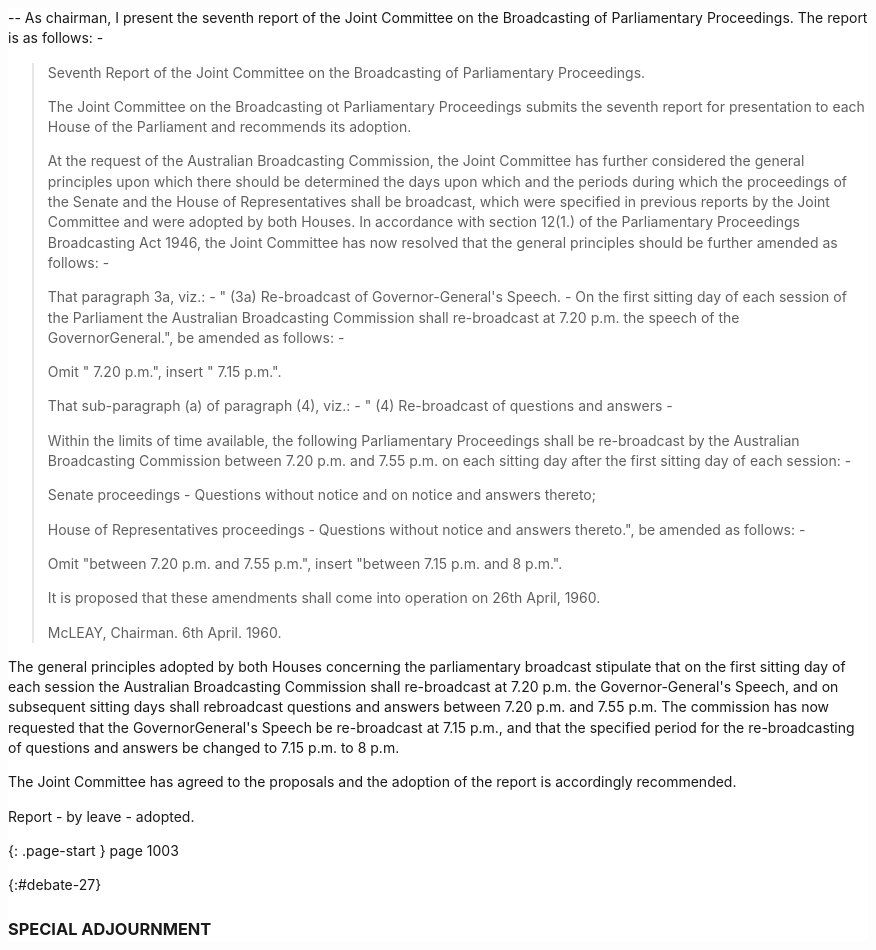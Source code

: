 --  As chairman, I present the seventh report of the Joint Committee on the Broadcasting of Parliamentary Proceedings. The report is as follows: - 

  >Seventh Report of the Joint Committee on the Broadcasting of Parliamentary Proceedings. 
  >
  >The Joint Committee on the Broadcasting ot Parliamentary Proceedings submits the seventh report for presentation to each House of the Parliament and recommends its adoption. 
  >
  >At the request of the Australian Broadcasting Commission, the Joint Committee has further considered the general principles upon which there should be determined the days upon which and the periods during which the proceedings of the Senate and the House of Representatives shall be broadcast, which were specified in previous reports by the Joint Committee and were adopted by both Houses. In accordance with section 12(1.) of the Parliamentary Proceedings Broadcasting Act 1946, the Joint Committee has now resolved that the general principles should be further amended as follows: - 
  >
  >That paragraph 3a, viz.: - " (3a) Re-broadcast of Governor-General's Speech. - On the first sitting day of each session of the Parliament the Australian Broadcasting Commission shall re-broadcast at 7.20 p.m. the speech of the GovernorGeneral.", be amended as follows: - 
  >
  >Omit " 7.20 p.m.", insert " 7.15 p.m.". 
  >
  >That sub-paragraph (a) of paragraph (4), viz.: - " (4) Re-broadcast of questions and answers - 
  >
  >Within the limits of time available, the following Parliamentary Proceedings shall be re-broadcast by the Australian Broadcasting Commission between 7.20 p.m. and 7.55 p.m. on each sitting day after the first sitting day of each session: - 
  >
  >Senate proceedings - Questions without notice and on notice and answers thereto; 
  >
  >House of Representatives proceedings - Questions without notice and answers thereto.", be amended as follows: - 
  >
  >Omit "between 7.20 p.m. and 7.55 p.m.", insert "between 7.15 p.m. and 8 p.m.". 
  >
  >It is proposed that these amendments shall come into operation on 26th April, 1960. 
  >
  >McLEAY, Chairman. 6th April. 1960. 

The general principles adopted by both Houses concerning the parliamentary broadcast stipulate that on the first sitting day of each session the Australian Broadcasting Commission shall re-broadcast at 7.20 p.m. the Governor-General's Speech, and on subsequent sitting days shall rebroadcast questions and answers between 7.20 p.m. and 7.55 p.m. The commission has now requested that the GovernorGeneral's Speech be re-broadcast at 7.15 p.m., and that the specified period for the re-broadcasting of questions and answers be changed to 7.15 p.m. to 8 p.m. 

The Joint Committee has agreed to the proposals and the adoption of the report is accordingly recommended. 

Report - by leave - adopted. 

{: .page-start }
page 1003

{:#debate-27}
### SPECIAL ADJOURNMENT
